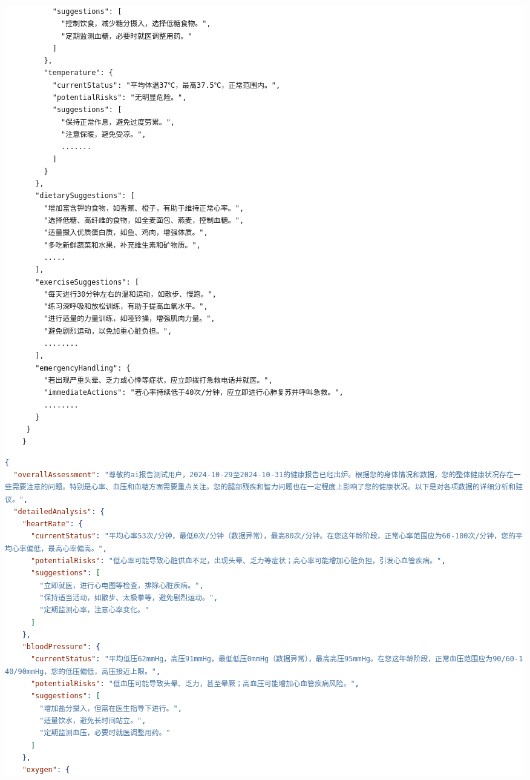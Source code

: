```
	       "suggestions": [
	         "控制饮食，减少糖分摄入，选择低糖食物。",
	         "定期监测血糖，必要时就医调整用药。"
	       ]
	     },
	     "temperature": {
	       "currentStatus": "平均体温37℃，最高37.5℃，正常范围内。",
	       "potentialRisks": "无明显危险。",
	       "suggestions": [
	         "保持正常作息，避免过度劳累。",
	         "注意保暖，避免受凉。",
	         .......
	       ]
	     }
	   },
	   "dietarySuggestions": [
	     "增加富含钾的食物，如香蕉、橙子，有助于维持正常心率。",
	     "选择低糖、高纤维的食物，如全麦面包、燕麦，控制血糖。",
	     "适量摄入优质蛋白质，如鱼、鸡肉，增强体质。",
	     "多吃新鲜蔬菜和水果，补充维生素和矿物质。",
	     .....
	   ],
	   "exerciseSuggestions": [
	     "每天进行30分钟左右的温和运动，如散步、慢跑。",
	     "练习深呼吸和放松训练，有助于提高血氧水平。",
	     "进行适量的力量训练，如哑铃操，增强肌肉力量。",
	     "避免剧烈运动，以免加重心脏负担。",
	     ........
	   ],
	   "emergencyHandling": {
	     "若出现严重头晕、乏力或心悸等症状，应立即拨打急救电话并就医。",
	     "immediateActions": "若心率持续低于40次/分钟，应立即进行心肺复苏并呼叫急救。",
	     ........
	   }
	 }
	}
```

```json
{
  "overallAssessment": "尊敬的ai报告测试用户，2024-10-29至2024-10-31的健康报告已经出炉。根据您的身体情况和数据，您的整体健康状况存在一些需要注意的问题。特别是心率、血压和血糖方面需要重点关注。您的腿部残疾和智力问题也在一定程度上影响了您的健康状况。以下是对各项数据的详细分析和建议。",
  "detailedAnalysis": {
    "heartRate": {
      "currentStatus": "平均心率53次/分钟，最低0次/分钟（数据异常），最高80次/分钟。在您这年龄阶段，正常心率范围应为60-100次/分钟，您的平均心率偏低，最高心率偏高。",
      "potentialRisks": "低心率可能导致心脏供血不足，出现头晕、乏力等症状；高心率可能增加心脏负担，引发心血管疾病。",
      "suggestions": [
        "立即就医，进行心电图等检查，排除心脏疾病。",
        "保持适当活动，如散步、太极拳等，避免剧烈运动。",
        "定期监测心率，注意心率变化。"
      ]
    },
    "bloodPressure": {
      "currentStatus": "平均低压62mmHg，高压91mmHg，最低低压0mmHg（数据异常），最高高压95mmHg。在您这年龄阶段，正常血压范围应为90/60-140/90mmHg，您的低压偏低，高压接近上限。",
      "potentialRisks": "低血压可能导致头晕、乏力，甚至晕厥；高血压可能增加心血管疾病风险。",
      "suggestions": [
        "增加盐分摄入，但需在医生指导下进行。",
        "适量饮水，避免长时间站立。",
        "定期监测血压，必要时就医调整用药。"
      ]
    },
    "oxygen": {
```